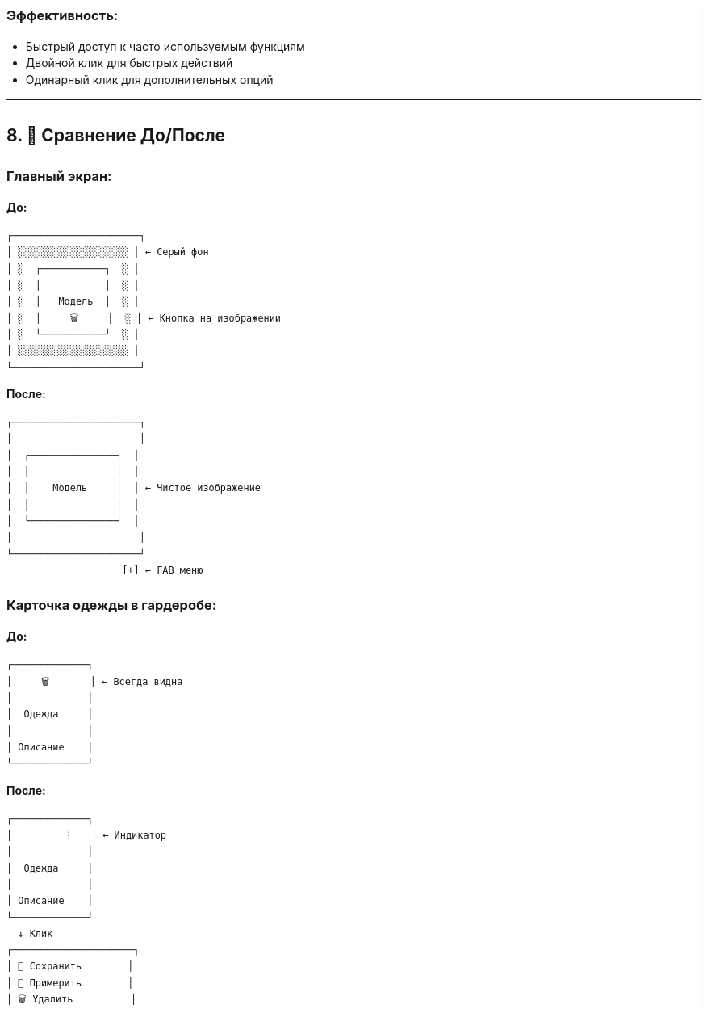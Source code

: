 ### Эффективность:
- Быстрый доступ к часто используемым функциям
- Двойной клик для быстрых действий
- Одинарный клик для дополнительных опций

---

## 8. 🔄 Сравнение До/После

### Главный экран:

**До:**
```
┌──────────────────────┐
│ ░░░░░░░░░░░░░░░░░░░ │ ← Серый фон
│ ░  ┌───────────┐  ░ │
│ ░  │           │  ░ │
│ ░  │   Модель  │  ░ │
│ ░  │     🗑️     │  ░ │ ← Кнопка на изображении
│ ░  └───────────┘  ░ │
│ ░░░░░░░░░░░░░░░░░░░ │
└──────────────────────┘
```

**После:**
```
┌──────────────────────┐
│                      │
│  ┌───────────────┐  │
│  │               │  │
│  │    Модель     │  │ ← Чистое изображение
│  │               │  │
│  └───────────────┘  │
│                      │
└──────────────────────┘
                    [+] ← FAB меню
```

### Карточка одежды в гардеробе:

**До:**
```
┌─────────────┐
│     🗑️       │ ← Всегда видна
│             │
│  Одежда     │
│             │
│ Описание    │
└─────────────┘
```

**После:**
```
┌─────────────┐
│         ⋮   │ ← Индикатор
│             │
│  Одежда     │
│             │
│ Описание    │
└─────────────┘
  ↓ Клик
┌─────────────────────┐
│ 💾 Сохранить        │
│ 👕 Примерить        │
│ 🗑️ Удалить          │
```